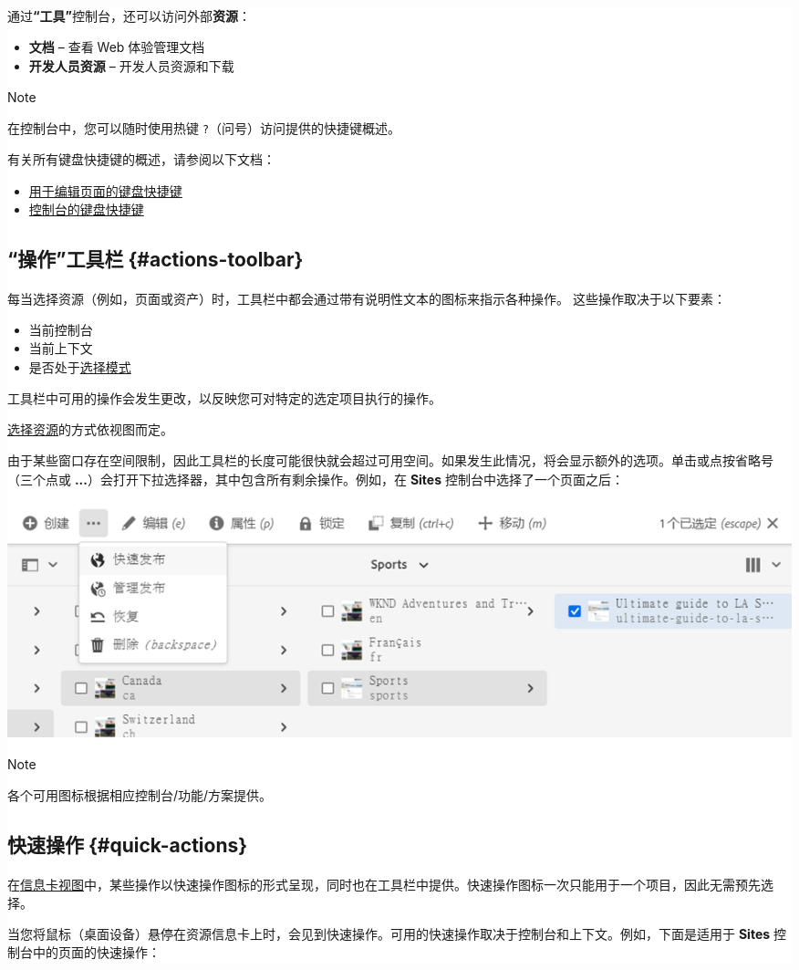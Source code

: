    通过&#x200B;**“工具”**&#x200B;控制台，还可以访问外部&#x200B;**资源**：

   * **文档** – 查看 Web 体验管理文档
   * **开发人员资源** – 开发人员资源和下载

   >[!NOTE]
   >
   >在控制台中，您可以随时使用热键 `?`（问号）访问提供的快捷键概述。
   >
   >有关所有键盘快捷键的概述，请参阅以下文档：
   >
   >* [用于编辑页面的键盘快捷键](/help/sites-cloud/authoring/fundamentals/keyboard-shortcuts.md)
   >* [控制台的键盘快捷键](/help/sites-cloud/authoring/getting-started/keyboard-shortcuts.md)


## “操作”工具栏 {#actions-toolbar}

每当选择资源（例如，页面或资产）时，工具栏中都会通过带有说明性文本的图标来指示各种操作。 这些操作取决于以下要素：

* 当前控制台
* 当前上下文
* 是否处于[选择模式](#viewing-and-selecting-resources)

工具栏中可用的操作会发生更改，以反映您可对特定的选定项目执行的操作。

[选择资源](#viewing-and-selecting-resources)的方式依视图而定。

由于某些窗口存在空间限制，因此工具栏的长度可能很快就会超过可用空间。如果发生此情况，将会显示额外的选项。单击或点按省略号（三个点或 **...**）会打开下拉选择器，其中包含所有剩余操作。例如，在 **Sites** 控制台中选择了一个页面之后：

![其他选项](/help/sites-cloud/authoring/assets/additional-options.png)

>[!NOTE]
>
>各个可用图标根据相应控制台/功能/方案提供。

## 快速操作 {#quick-actions}

在[信息卡视图](#card-view)中，某些操作以快速操作图标的形式呈现，同时也在工具栏中提供。快速操作图标一次只能用于一个项目，因此无需预先选择。

当您将鼠标（桌面设备）悬停在资源信息卡上时，会见到快速操作。可用的快速操作取决于控制台和上下文。例如，下面是适用于 **Sites** 控制台中的页面的快速操作：
